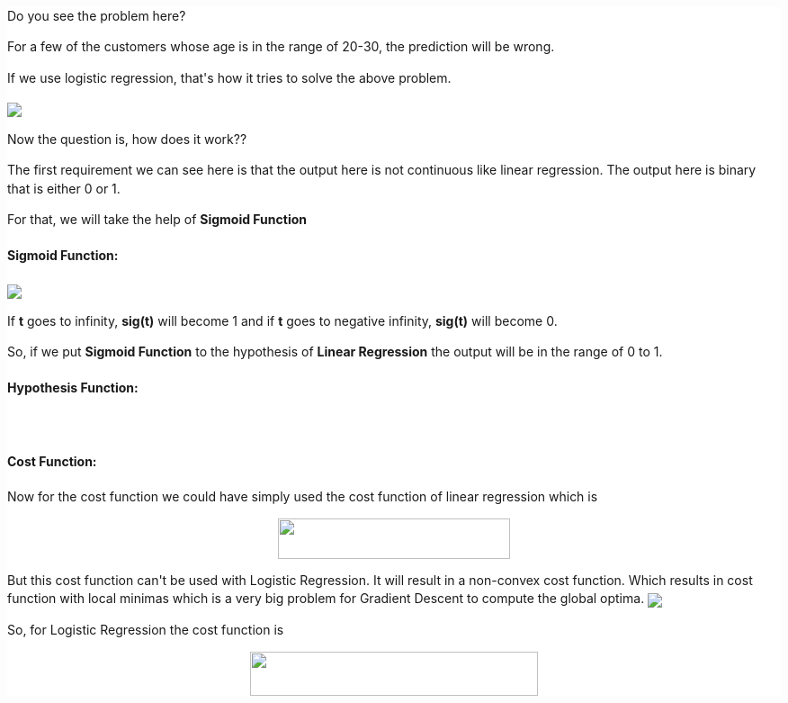 Do you see the problem here?

For a few of the customers whose age is in the range of 20-30, the prediction will be wrong.

If we use logistic regression, that's how it tries to solve the above problem.



<img align='center' width='500px' src="https://miro.medium.com/max/612/1*GgUYnIinlmTUnEc8CEesjQ.png">



Now the question is, how does it work??

The first requirement we can see here is that the output here is not continuous like linear regression. The output here is binary that is either 0 or 1.

For that, we will take the help of **Sigmoid Function**



#### Sigmoid Function:





<img align='center' width='600px' src="https://miro.medium.com/max/1200/1*RqXFpiNGwdiKBWyLJc_E7g.png"/>



If **t** goes to infinity, **sig(t)** will become 1 and if **t** goes to negative infinity, **sig(t)** will become 0.



So, if we put **Sigmoid Function** to the hypothesis of **Linear Regression** the output will be in the range of 0 to 1.



#### Hypothesis Function:

<p align="center"><img src="/tex/6f638a929f97ed064264ff102d256d66.svg?invert_in_darkmode&sanitize=true" align=middle width=195.20195804999997pt height=16.438356pt/></p>



#### Cost Function:

Now for the cost function we could have simply used the cost function of linear regression which is 
<p align="center"><img src="/tex/b1ad1ec07b33ba49ea964257a743d1a3.svg?invert_in_darkmode&sanitize=true" align=middle width=257.36987925pt height=44.89738935pt/></p>
But this cost function can't be used with Logistic Regression. It will result in a non-convex cost function. Which results in cost function with local minimas which is a very big problem for Gradient Descent to compute the global optima.



<img align='center' width='500px' src='https://media.geeksforgeeks.org/wp-content/uploads/20190424185211/Cost_func_Non_Convex.jpg'/>



So, for Logistic Regression the cost function is
<p align="center"><img src="/tex/bf5830e756314f84a4e9496b034aa945.svg?invert_in_darkmode&sanitize=true" align=middle width=320.19262935pt height=49.315569599999996pt/></p>
